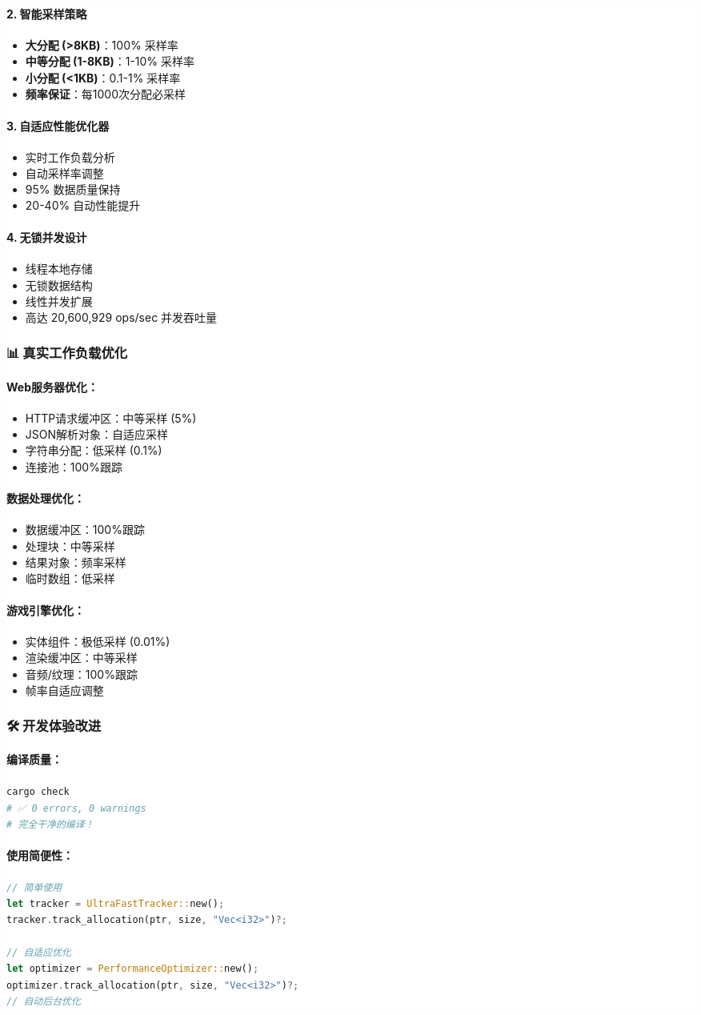#### 2. 智能采样策略
- **大分配 (>8KB)**：100% 采样率
- **中等分配 (1-8KB)**：1-10% 采样率
- **小分配 (<1KB)**：0.1-1% 采样率
- **频率保证**：每1000次分配必采样

#### 3. 自适应性能优化器
- 实时工作负载分析
- 自动采样率调整
- 95% 数据质量保持
- 20-40% 自动性能提升

#### 4. 无锁并发设计
- 线程本地存储
- 无锁数据结构
- 线性并发扩展
- 高达 20,600,929 ops/sec 并发吞吐量

### 📊 真实工作负载优化

#### Web服务器优化：
- HTTP请求缓冲区：中等采样 (5%)
- JSON解析对象：自适应采样
- 字符串分配：低采样 (0.1%)
- 连接池：100%跟踪

#### 数据处理优化：
- 数据缓冲区：100%跟踪
- 处理块：中等采样
- 结果对象：频率采样
- 临时数组：低采样

#### 游戏引擎优化：
- 实体组件：极低采样 (0.01%)
- 渲染缓冲区：中等采样
- 音频/纹理：100%跟踪
- 帧率自适应调整

### 🛠️ 开发体验改进

#### 编译质量：
```bash
cargo check
# ✅ 0 errors, 0 warnings
# 完全干净的编译！
```

#### 使用简便性：
```rust
// 简单使用
let tracker = UltraFastTracker::new();
tracker.track_allocation(ptr, size, "Vec<i32>")?;

// 自适应优化
let optimizer = PerformanceOptimizer::new();
optimizer.track_allocation(ptr, size, "Vec<i32>")?;
// 自动后台优化
```
